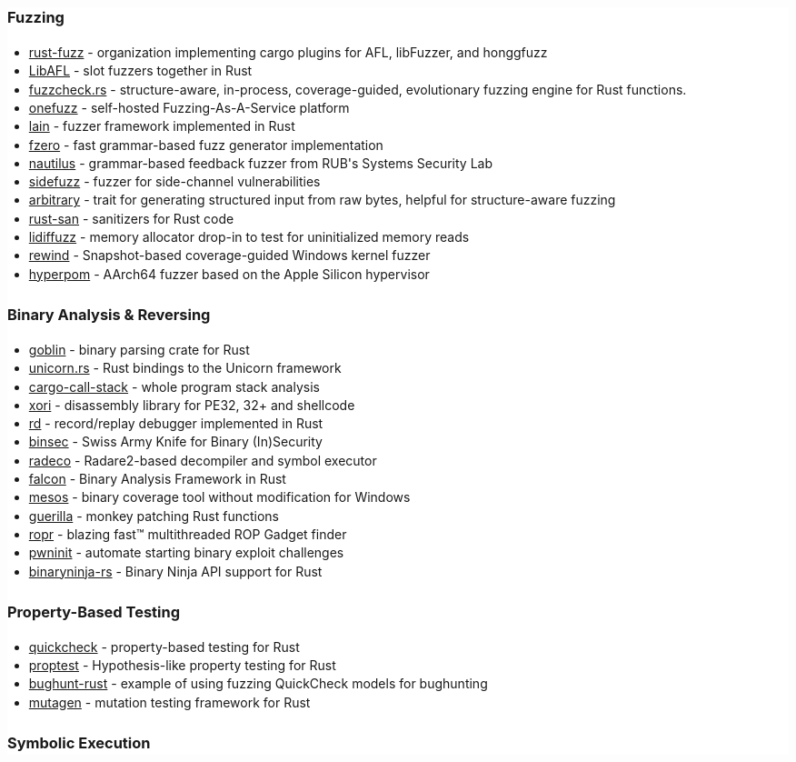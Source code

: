 ### Fuzzing

- [rust-fuzz](https://github.com/rust-fuzz) - organization implementing cargo plugins for AFL, libFuzzer, and honggfuzz
- [LibAFL](https://github.com/AFLplusplus/LibAFL) - slot fuzzers together in Rust
- [fuzzcheck.rs](https://github.com/loiclec/fuzzcheck-rs) - structure-aware, in-process, coverage-guided, evolutionary fuzzing engine for Rust functions.
- [onefuzz](https://github.com/microsoft/onefuzz) - self-hosted Fuzzing-As-A-Service platform 
- [lain](https://github.com/microsoft/lain) - fuzzer framework implemented in Rust
- [fzero](https://github.com/gamozolabs/fzero_fuzzer) - fast grammar-based fuzz generator implementation
- [nautilus](https://github.com/RUB-SysSec/nautilus) - grammar-based feedback fuzzer from RUB's Systems Security Lab
- [sidefuzz](https://github.com/phayes/sidefuzz) - fuzzer for side-channel vulnerabilities
- [arbitrary](https://github.com/rust-fuzz/arbitrary) - trait for generating structured input from raw bytes, helpful for structure-aware fuzzing
- [rust-san](https://github.com/japaric/rust-san) - sanitizers for Rust code
- [lidiffuzz](https://github.com/Shnatsel/libdiffuzz) - memory allocator drop-in to test for uninitialized memory reads
- [rewind](https://github.com/quarkslab/rewind) - Snapshot-based coverage-guided Windows kernel fuzzer
- [hyperpom](https://github.com/impalabs/hyperpom) - AArch64 fuzzer based on the Apple Silicon hypervisor

### Binary Analysis & Reversing

- [goblin](https://github.com/m4b/goblin) - binary parsing crate for Rust
- [unicorn.rs](https://github.com/unicorn-rs/unicorn-rs) - Rust bindings to the Unicorn framework
- [cargo-call-stack](https://github.com/japaric/cargo-call-stack) - whole program stack analysis
- [xori](https://github.com/endgameinc/xori) - disassembly library for PE32, 32+ and shellcode
- [rd](https://github.com/sidkshatriya/rd) - record/replay debugger implemented in Rust
- [binsec](https://github.com/ex0dus-0x/binsec) - Swiss Army Knife for Binary (In)Security
- [radeco](https://github.com/radareorg/radeco) - Radare2-based decompiler and symbol executor
- [falcon](https://github.com/falconre/falcon) - Binary Analysis Framework in Rust
- [mesos](https://github.com/gamozolabs/mesos) - binary coverage tool without modification for Windows
- [guerilla](https://github.com/mehcode/guerrilla) - monkey patching Rust functions
- [ropr](https://github.com/Ben-Lichtman/ropr) - blazing fast™ multithreaded ROP Gadget finder
- [pwninit](https://github.com/io12/pwninit) - automate starting binary exploit challenges
- [binaryninja-rs](https://github.com/Vector35/binaryninja-api/tree/dev/rust) - Binary Ninja API support for Rust

### Property-Based Testing

- [quickcheck](https://github.com/BurntSushi/quickcheck) - property-based testing for Rust
- [proptest](https://github.com/AltSysrq/proptest) - Hypothesis-like property testing for Rust
- [bughunt-rust](https://github.com/blt/bughunt-rust) - example of using fuzzing QuickCheck models for bughunting
- [mutagen](https://github.com/llogiq/mutagen) - mutation testing framework for Rust

### Symbolic Execution
